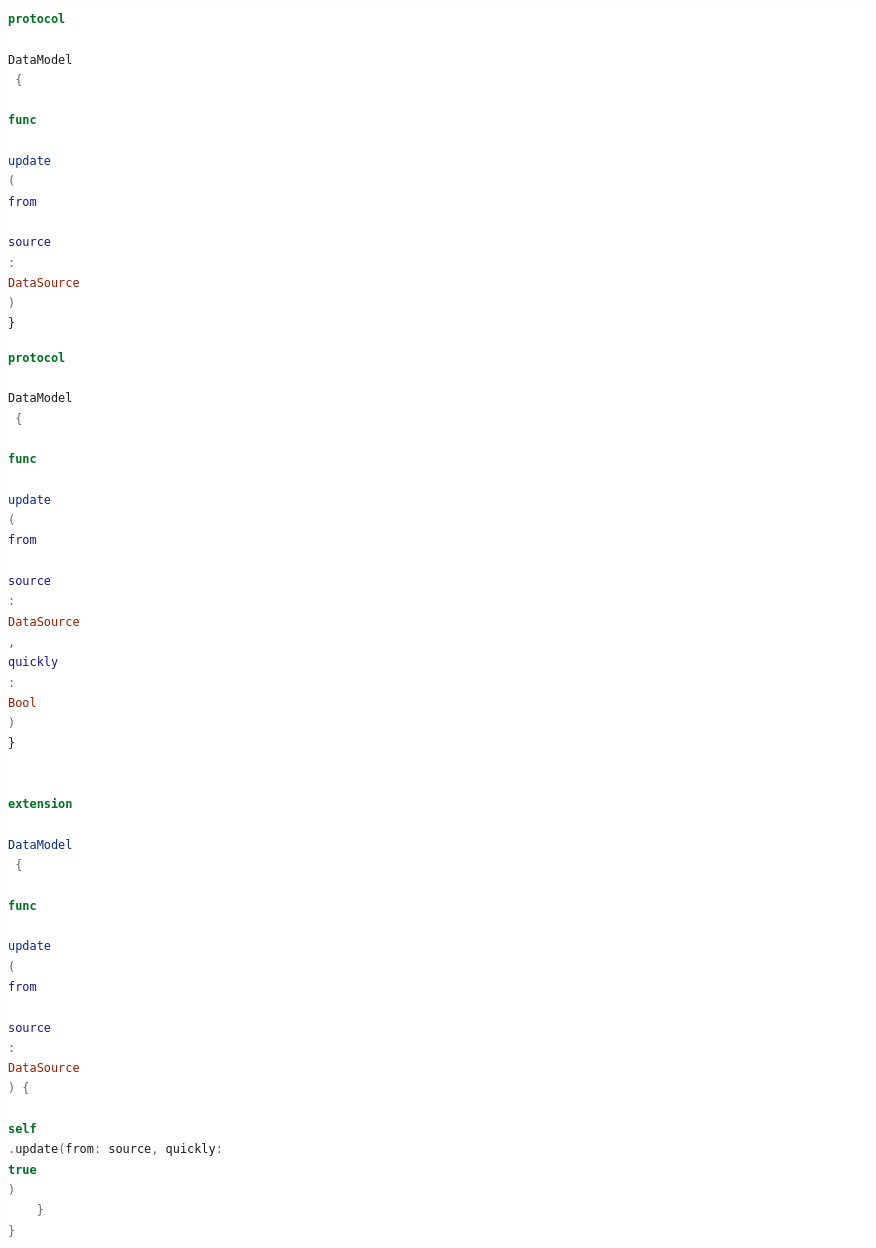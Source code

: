 ```swift
protocol
 
DataModel
 {
    
func
 
update
(
from
 
source
: 
DataSource
)
}
```

```swift
protocol
 
DataModel
 {
    
func
 
update
(
from
 
source
: 
DataSource
, 
quickly
: 
Bool
)
}


extension
 
DataModel
 {
    
func
 
update
(
from
 
source
: 
DataSource
) {
        
self
.update(from: source, quickly: 
true
)
    }
}
```